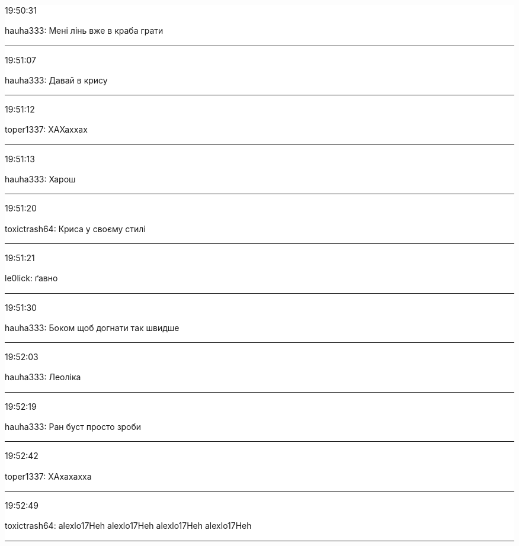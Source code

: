 19:50:31

hauha333: Мені лінь вже в краба грати

---

19:51:07

hauha333: Давай в крису

---

19:51:12

toper1337: ХАХаххах

---

19:51:13

hauha333: Харош

---

19:51:20

toxictrash64: Криса у своєму стилі

---

19:51:21

le0lick: ґавно

---

19:51:30

hauha333: Боком щоб догнати так швидше

---

19:52:03

hauha333: Леоліка

---

19:52:19

hauha333: Ран буст просто зроби

---

19:52:42

toper1337: ХАхахахха

---

19:52:49

toxictrash64: alexlo17Heh alexlo17Heh alexlo17Heh alexlo17Heh

---